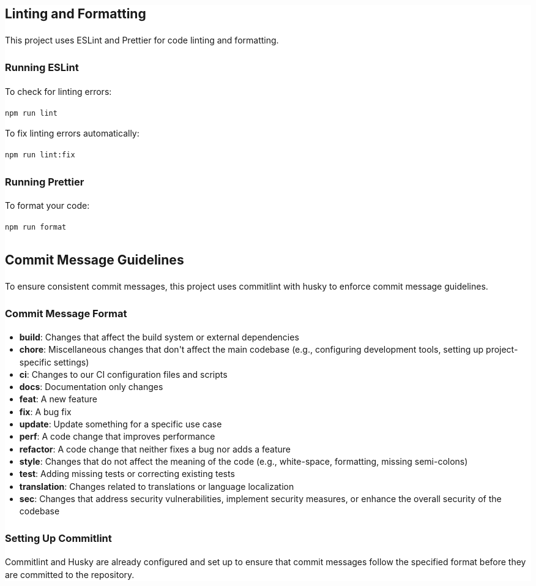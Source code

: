 ## Linting and Formatting

This project uses ESLint and Prettier for code linting and formatting.

### Running ESLint

To check for linting errors:

```sh
npm run lint
```

To fix linting errors automatically:

```sh
npm run lint:fix
```

### Running Prettier

To format your code:

```sh
npm run format
```

## Commit Message Guidelines

To ensure consistent commit messages, this project uses commitlint with husky to enforce commit message guidelines.

### Commit Message Format

- **build**: Changes that affect the build system or external dependencies
- **chore**: Miscellaneous changes that don't affect the main codebase (e.g., configuring development tools, setting up project-specific settings)
- **ci**: Changes to our CI configuration files and scripts
- **docs**: Documentation only changes
- **feat**: A new feature
- **fix**: A bug fix
- **update**: Update something for a specific use case
- **perf**: A code change that improves performance
- **refactor**: A code change that neither fixes a bug nor adds a feature
- **style**: Changes that do not affect the meaning of the code (e.g., white-space, formatting, missing semi-colons)
- **test**: Adding missing tests or correcting existing tests
- **translation**: Changes related to translations or language localization
- **sec**: Changes that address security vulnerabilities, implement security measures, or enhance the overall security of the codebase

### Setting Up Commitlint

Commitlint and Husky are already configured and set up to ensure that commit messages follow the specified format before they are committed to the repository.
